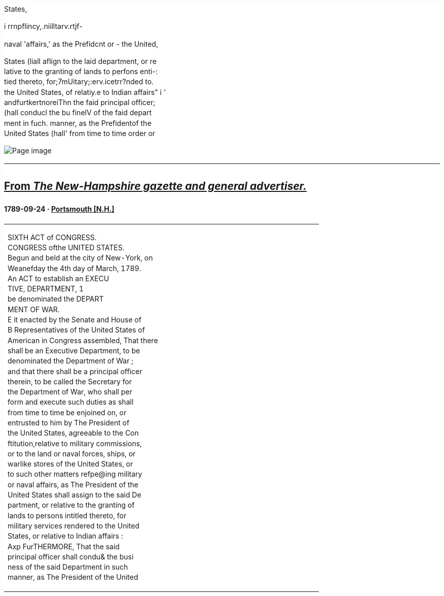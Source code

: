 States,  
  
i rrnpflincy,.niilltarv.rtjf-  
  
naval &#x27;affairs,&#x27; as the Prefidcnt or - the United,  
  
States (liall aflign to the laid department, or re­  
lative to the granting of lands to perfons enti-:  
tied thereto, for;7mUitary;:erv.icetrr?nded to.  
the United States, of relatiy.e to Indian affairs&quot; i &#x27;  
andfurtkertnoreiThn the faid principal officer;  
(hall conducl the bu finelV of the faid depart­  
ment in fuch. manner, as the Prefidentof the  
United States (hall&#x27; from time to time order or
</td><td style="width: 50%; max-height: 75%; margin: auto; display: block;">
<img alt="Page image" src="https://newspapers.digitalnc.org/images/iiif/batch_ncu_StateGazNB3n_ver01%2Fdata%2F1789091001%2F0237.jp2/pct:42.02485758674262,36.72172808132147,28.508544795442777,20.810391077227163/!600,600/0/default.jpg"/>
</td>
</tr></table>

---

## [From _The New-Hampshire gazette and general advertiser._](https://www.loc.gov/resource/sn83025587/1789-09-24/ed-1/?sp=1)

#### 1789-09-24 &middot; [Portsmouth [N.H.]](http://dbpedia.org/resource/Portsmouth%2C_New_Hampshire)

<table style="width: 100%;"><tr><td style="width: 50%">

  
SIXTH ACT of CONGRESS.  
CONGRESS ofthe UNITED STATES.  
Begun and beld at the city of New-York, on  
Weanefday the 4th day of March, 1789.  
An ACT to establish an EXECU­  
TIVE, DEPARTMENT, 1  
be denominated the DEPART­  
MENT OF WAR.  
E it enacted by the Senate and House of  
B Representatives of the United States of  
American in Congress assembled, That there  
shall be an Executive Department, to be  
denominated the Department of War ;  
and that there shall be a principal officer  
therein, to be called the Secretary for  
the Department of War, who shall per­  
form and execute such duties as shall  
from time to time be enjoined on, or  
entrusted to him by The President of  
the United States, agreeable to the Con­  
ftitution,relative to military commissions,  
or to the land or naval forces, ships, or  
warlike stores of the United States, or  
to such other matters refpe@ing military  
or naval affairs, as The President of the  
United States shall assign to the said De­  
partment, or relative to the granting of  
lands to persons intitled thereto, for  
military services rendered to the United  
States, or relative to Indian affairs :  
Axp FurTHERMORE, That the said  
principal officer shall condu&amp; the busi­  
ness of the said Department in such  
manner, as The President of the United  